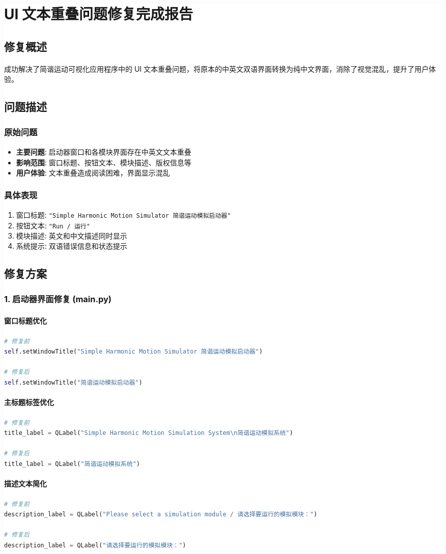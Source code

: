 # UI 文本重叠问题修复完成报告

## 修复概述

成功解决了简谐运动可视化应用程序中的 UI 文本重叠问题，将原本的中英文双语界面转换为纯中文界面，消除了视觉混乱，提升了用户体验。

## 问题描述

### 原始问题

- **主要问题**: 启动器窗口和各模块界面存在中英文文本重叠
- **影响范围**: 窗口标题、按钮文本、模块描述、版权信息等
- **用户体验**: 文本重叠造成阅读困难，界面显示混乱

### 具体表现

1. 窗口标题: `"Simple Harmonic Motion Simulator 简谐运动模拟启动器"`
2. 按钮文本: `"Run / 运行"`
3. 模块描述: 英文和中文描述同时显示
4. 系统提示: 双语错误信息和状态提示

## 修复方案

### 1. 启动器界面修复 (main.py)

#### 窗口标题优化

```python
# 修复前
self.setWindowTitle("Simple Harmonic Motion Simulator 简谐运动模拟启动器")

# 修复后
self.setWindowTitle("简谐运动模拟启动器")
```

#### 主标题标签优化

```python
# 修复前
title_label = QLabel("Simple Harmonic Motion Simulation System\n简谐运动模拟系统")

# 修复后
title_label = QLabel("简谐运动模拟系统")
```

#### 描述文本简化

```python
# 修复前
description_label = QLabel("Please select a simulation module / 请选择要运行的模拟模块：")

# 修复后
description_label = QLabel("请选择要运行的模拟模块：")
```

